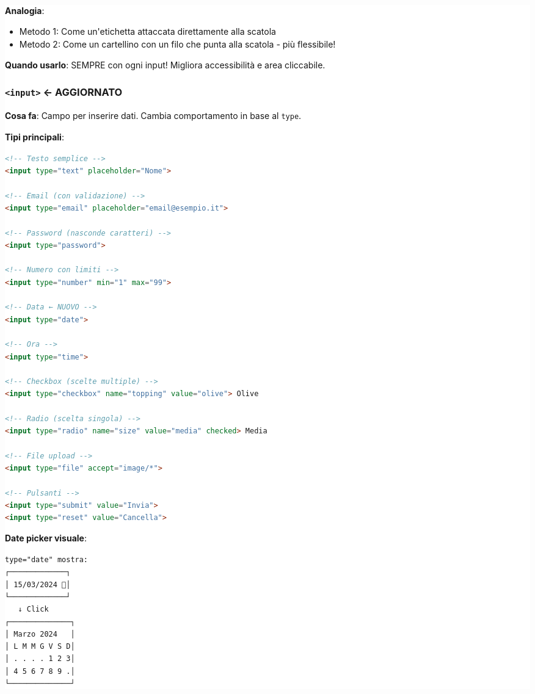 **Analogia**: 
- Metodo 1: Come un'etichetta attaccata direttamente alla scatola
- Metodo 2: Come un cartellino con un filo che punta alla scatola - più flessibile!

**Quando usarlo**: SEMPRE con ogni input! Migliora accessibilità e area cliccabile.

### `<input>` ← AGGIORNATO
**Cosa fa**: Campo per inserire dati. Cambia comportamento in base al `type`.

**Tipi principali**:

```html
<!-- Testo semplice -->
<input type="text" placeholder="Nome">

<!-- Email (con validazione) -->
<input type="email" placeholder="email@esempio.it">

<!-- Password (nasconde caratteri) -->
<input type="password">

<!-- Numero con limiti -->
<input type="number" min="1" max="99">

<!-- Data ← NUOVO -->
<input type="date">

<!-- Ora -->
<input type="time">

<!-- Checkbox (scelte multiple) -->
<input type="checkbox" name="topping" value="olive"> Olive

<!-- Radio (scelta singola) -->
<input type="radio" name="size" value="media" checked> Media

<!-- File upload -->
<input type="file" accept="image/*">

<!-- Pulsanti -->
<input type="submit" value="Invia">
<input type="reset" value="Cancella">
```

**Date picker visuale**:
```
type="date" mostra:
┌─────────────┐
│ 15/03/2024 📅│
└─────────────┘
   ↓ Click
┌──────────────┐
│ Marzo 2024   │
│ L M M G V S D│
│ . . . . 1 2 3│
│ 4 5 6 7 8 9 .│
└──────────────┘
```
